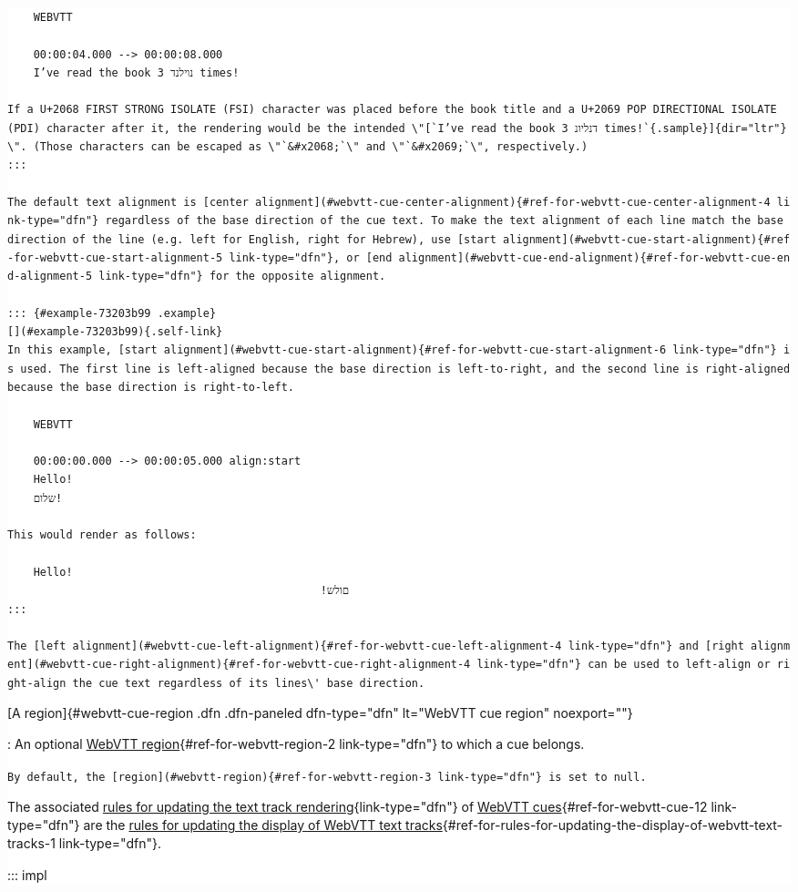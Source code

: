         WEBVTT

        00:00:04.000 --> 00:00:08.000
        I’ve read the book נוילנד 3 times!

    If a U+2068 FIRST STRONG ISOLATE (FSI) character was placed before the book title and a U+2069 POP DIRECTIONAL ISOLATE (PDI) character after it, the rendering would be the intended \"[`I’ve read the book דנליונ 3 times!`{.sample}]{dir="ltr"}\". (Those characters can be escaped as \"`&#x2068;`\" and \"`&#x2069;`\", respectively.)
    :::

    The default text alignment is [center alignment](#webvtt-cue-center-alignment){#ref-for-webvtt-cue-center-alignment-4 link-type="dfn"} regardless of the base direction of the cue text. To make the text alignment of each line match the base direction of the line (e.g. left for English, right for Hebrew), use [start alignment](#webvtt-cue-start-alignment){#ref-for-webvtt-cue-start-alignment-5 link-type="dfn"}, or [end alignment](#webvtt-cue-end-alignment){#ref-for-webvtt-cue-end-alignment-5 link-type="dfn"} for the opposite alignment.

    ::: {#example-73203b99 .example}
    [](#example-73203b99){.self-link}
    In this example, [start alignment](#webvtt-cue-start-alignment){#ref-for-webvtt-cue-start-alignment-6 link-type="dfn"} is used. The first line is left-aligned because the base direction is left-to-right, and the second line is right-aligned because the base direction is right-to-left.

        WEBVTT

        00:00:00.000 --> 00:00:05.000 align:start
        Hello!
        שלום!

    This would render as follows:

        Hello!
                                                    !םולש
    :::

    The [left alignment](#webvtt-cue-left-alignment){#ref-for-webvtt-cue-left-alignment-4 link-type="dfn"} and [right alignment](#webvtt-cue-right-alignment){#ref-for-webvtt-cue-right-alignment-4 link-type="dfn"} can be used to left-align or right-align the cue text regardless of its lines\' base direction.

[A region]{#webvtt-cue-region .dfn .dfn-paneled dfn-type="dfn" lt="WebVTT cue region" noexport=""}

:   An optional [WebVTT region](#webvtt-region){#ref-for-webvtt-region-2 link-type="dfn"} to which a cue belongs.

    By default, the [region](#webvtt-region){#ref-for-webvtt-region-3 link-type="dfn"} is set to null.

The associated [rules for updating the text track rendering](https://www.w3.org/TR/html51/semantics-embedded-content.html#rules-for-updating-the-text-track-rendering){link-type="dfn"} of [WebVTT cues](#webvtt-cue){#ref-for-webvtt-cue-12 link-type="dfn"} are the [rules for updating the display of WebVTT text tracks](#rules-for-updating-the-display-of-webvtt-text-tracks){#ref-for-rules-for-updating-the-display-of-webvtt-text-tracks-1 link-type="dfn"}.

::: impl